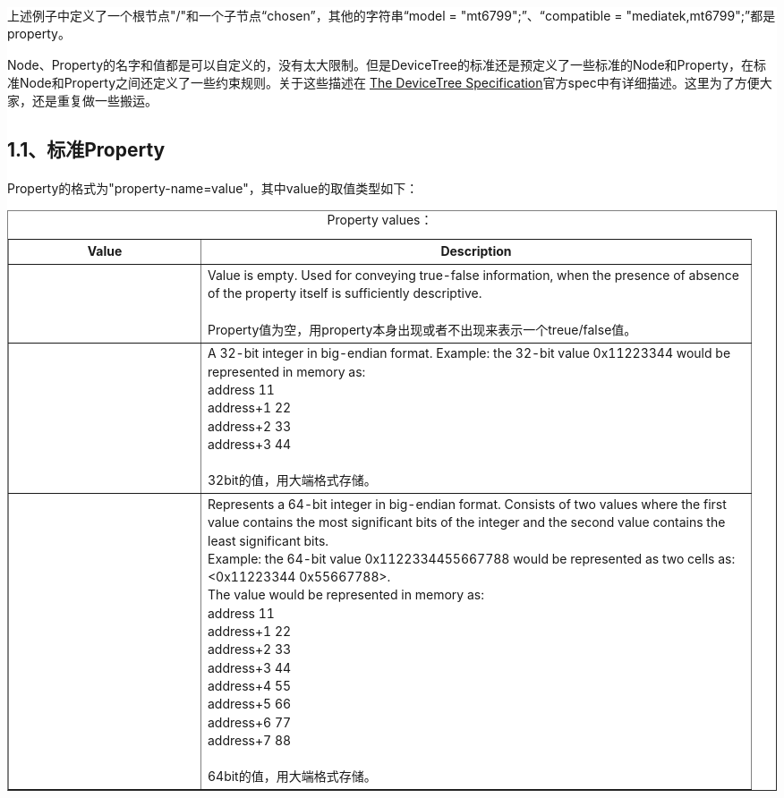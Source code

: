 上述例子中定义了一个根节点"/"和一个子节点“chosen”，其他的字符串“model = "mt6799";”、“compatible = "mediatek,mt6799";”都是property。

Node、Property的名字和值都是可以自定义的，没有太大限制。但是DeviceTree的标准还是预定义了一些标准的Node和Property，在标准Node和Property之间还定义了一些约束规则。关于这些描述在 [The DeviceTree Specification](https://www.devicetree.org/)官方spec中有详细描述。这里为了方便大家，还是重复做一些搬运。

## 1.1、标准Property

Property的格式为"property-name=value"，其中value的取值类型如下：

<table border="1">
<caption> Property values： </caption>

<tr>
<th style="width: 200px;">Value</th>
<th style="width: 600px;">Description</th>
</tr>

<tr>
<td> <empty> </td>
<td>
Value is empty. Used for conveying true-false information, when the presence of
absence of the property itself is sufficiently descriptive.<br /><br />
Property值为空，用property本身出现或者不出现来表示一个treue/false值。
</td>
</tr>

<tr>
<td> <u32> </td>
<td>
A 32-bit integer in big-endian format. Example: the 32-bit value 0x11223344 would be represented in memory as: <br />
address 11<br />
address+1 22<br />
address+2 33<br />
address+3 44<br /><br />
32bit的值，用大端格式存储。
</td>
</tr>

<tr>
<td> <u64> </td>
<td>
Represents a 64-bit integer in big-endian format. Consists of two <u32> values where the first value contains the most significant bits of the integer and the second value contains the least significant bits.<br />
Example: the 64-bit value 0x1122334455667788 would be represented as two cells as: <0x11223344 0x55667788>. <br />
The value would be represented in memory as:<br />
address 11<br />
address+1 22<br />
address+2 33<br />
address+3 44<br />
address+4 55<br />
address+5 66<br />
address+6 77<br />
address+7 88<br /><br />
64bit的值，用大端格式存储。
</td>
</tr>
